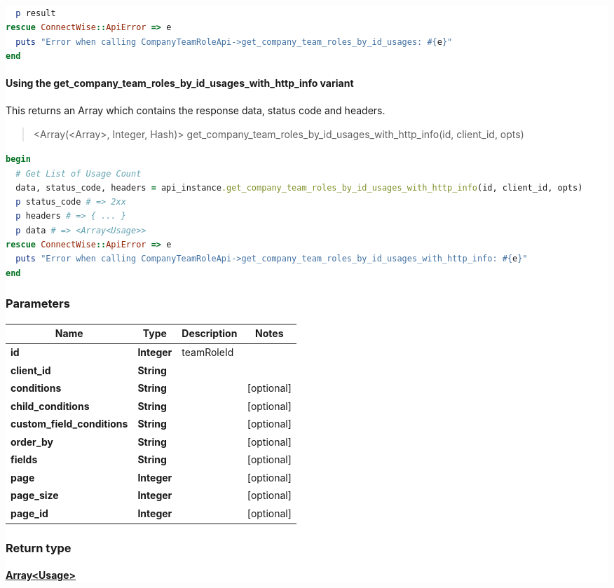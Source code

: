 ```ruby
  p result
rescue ConnectWise::ApiError => e
  puts "Error when calling CompanyTeamRoleApi->get_company_team_roles_by_id_usages: #{e}"
end
```

#### Using the get_company_team_roles_by_id_usages_with_http_info variant

This returns an Array which contains the response data, status code and headers.

> <Array(<Array<Usage>>, Integer, Hash)> get_company_team_roles_by_id_usages_with_http_info(id, client_id, opts)

```ruby
begin
  # Get List of Usage Count
  data, status_code, headers = api_instance.get_company_team_roles_by_id_usages_with_http_info(id, client_id, opts)
  p status_code # => 2xx
  p headers # => { ... }
  p data # => <Array<Usage>>
rescue ConnectWise::ApiError => e
  puts "Error when calling CompanyTeamRoleApi->get_company_team_roles_by_id_usages_with_http_info: #{e}"
end
```

### Parameters

| Name | Type | Description | Notes |
| ---- | ---- | ----------- | ----- |
| **id** | **Integer** | teamRoleId |  |
| **client_id** | **String** |  |  |
| **conditions** | **String** |  | [optional] |
| **child_conditions** | **String** |  | [optional] |
| **custom_field_conditions** | **String** |  | [optional] |
| **order_by** | **String** |  | [optional] |
| **fields** | **String** |  | [optional] |
| **page** | **Integer** |  | [optional] |
| **page_size** | **Integer** |  | [optional] |
| **page_id** | **Integer** |  | [optional] |

### Return type

[**Array&lt;Usage&gt;**](Usage.md)
